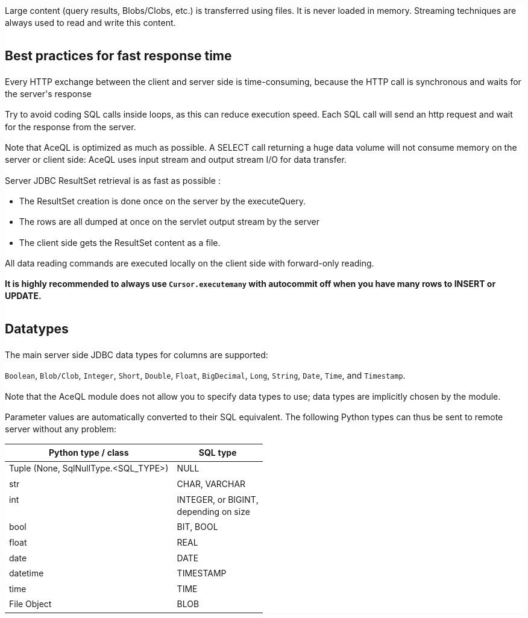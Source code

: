 Large content (query results, Blobs/Clobs, etc.) is transferred using files. It is never loaded in memory. Streaming techniques are always used to read and write this content.

## Best practices for fast response time

Every HTTP exchange between the client and server side is time-consuming, because the HTTP call is synchronous and waits for the server's response

Try to avoid coding SQL calls inside loops, as this can reduce execution speed. Each SQL call will send an http request and wait for the response from the server.

Note that AceQL is optimized as much as possible. A SELECT call returning a huge data volume will not consume memory on the server or client side:  AceQL uses input stream and output stream I/O for data  transfer.

Server JDBC ResultSet retrieval is as fast as possible :

- The ResultSet creation is done once on the server by the executeQuery.


- The rows are all dumped at once on the servlet output stream by the server


- The client side gets the ResultSet content as a file.

All data reading commands are executed locally on the client side with forward-only reading.

**It is highly recommended to always use  `Cursor.executemany`  with autocommit off when you have many rows to INSERT or UPDATE.**

## Datatypes

The main server side JDBC data types for columns are supported:

`Boolean`, `Blob/Clob`, `Integer`, `Short`, `Double`,  `Float`, `BigDecimal`, `Long`, `String`, `Date`, `Time`, and `Timestamp`.

Note that the AceQL module does not allow you to specify data types to use; data types are implicitly chosen by the module.

Parameter values are automatically converted to their SQL equivalent. The following Python types can thus be sent to remote server without any problem:

| Python type / class                         | SQL type                                     |
| ------------------------------------------- | -------------------------------------------- |
| Tuple  (None, SqlNullType.&lt;SQL_TYPE&gt;) | NULL                                         |
| str                                         | CHAR, VARCHAR                                |
| int                                         | INTEGER, or BIGINT,  <br />depending on size |
| bool                                        | BIT, BOOL                                    |
| float                                       | REAL                                         |
| date                                        | DATE                                         |
| datetime                                    | TIMESTAMP                                    |
| time                                        | TIME                                         |
| File Object                                 | BLOB                                         |
